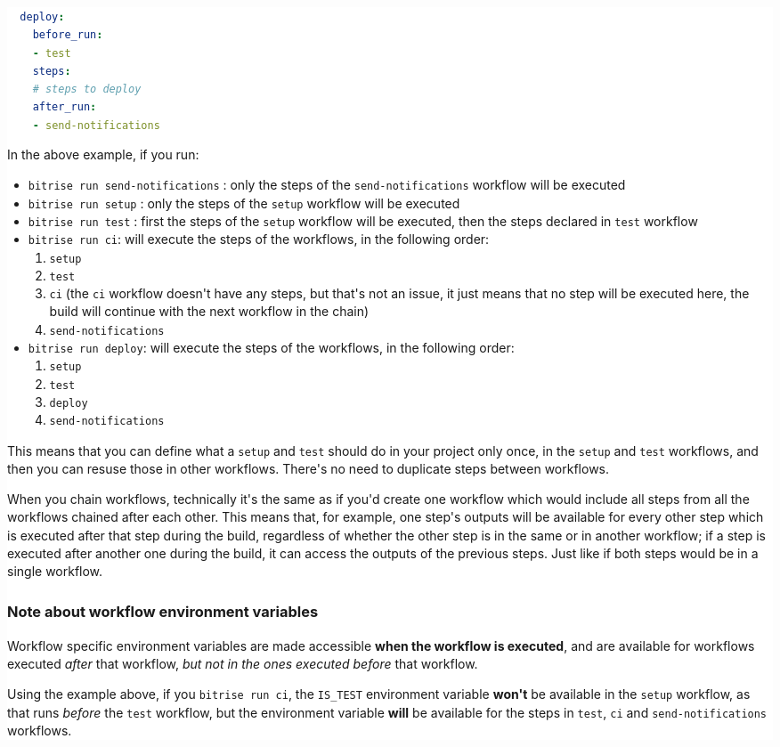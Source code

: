```yaml
  deploy:
    before_run:
    - test
    steps:
    # steps to deploy
    after_run:
    - send-notifications
```

In the above example, if you run:

- `bitrise run send-notifications` : only the steps of the `send-notifications` workflow will be executed
- `bitrise run setup` : only the steps of the `setup` workflow will be executed
- `bitrise run test` : first the steps of the `setup` workflow will be executed,
  then the steps declared in `test` workflow
- `bitrise run ci`: will execute the steps of the workflows, in the following order:
    1. `setup`
    1. `test`
    1. `ci` (the `ci` workflow doesn't have any steps, but that's not an issue, it just means
       that no step will be executed here, the build will continue with the next workflow in the chain)
    1. `send-notifications`
- `bitrise run deploy`: will execute the steps of the workflows, in the following order:
    1. `setup`
    1. `test`
    1. `deploy`
    1. `send-notifications`

This means that you can define what a `setup` and `test` should do
in your project only once, in the `setup` and `test` workflows,
and then you can resuse those in other workflows.
There's no need to duplicate steps between workflows.

When you chain workflows, technically it's the same as if you'd create
one workflow which would include all steps from all the workflows
chained after each other. This means that, for example,
one step's outputs will be available for
every other step which is executed after that step during the build,
regardless of whether the other step is
in the same or in another workflow; if a step is executed
after another one during the build, it can access the outputs
of the previous steps. Just like if both steps would be in a single workflow.

### Note about workflow environment variables

Workflow specific environment variables are made accessible
__when the workflow is executed__, and are available for workflows
executed _after_ that workflow, _but not in the ones executed before_ that workflow.

Using the example above, if you `bitrise run ci`,
the `IS_TEST` environment variable __won't__ be available in the `setup`
workflow, as that runs _before_ the `test` workflow,
but the environment variable __will__ be available for the steps in `test`, `ci` and
`send-notifications` workflows.
